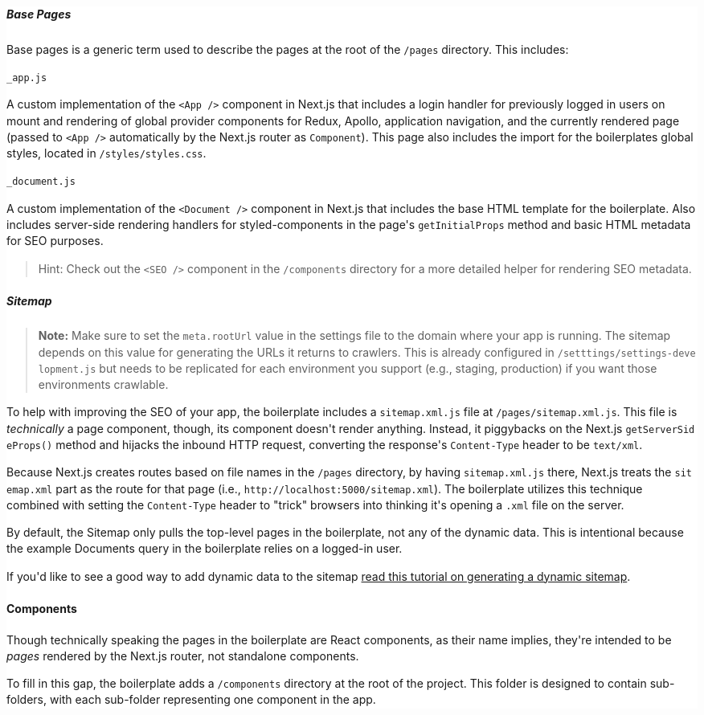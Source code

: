 ##### Base Pages

Base pages is a generic term used to describe the pages at the root of the `/pages` directory. This includes:

`_app.js`

A custom implementation of the `<App />` component in Next.js that includes a login handler for previously logged in users on mount and rendering of global provider components for Redux, Apollo, application navigation, and the currently rendered page (passed to `<App />` automatically by the Next.js router as `Component`). This page also includes the import for the boilerplates global styles, located in `/styles/styles.css`.

`_document.js`

A custom implementation of the `<Document />` component in Next.js that includes the base HTML template for the boilerplate. Also includes server-side rendering handlers for styled-components in the page's `getInitialProps` method and basic HTML metadata for SEO purposes.

> Hint: Check out the `<SEO />` component in the `/components` directory for a more detailed helper for rendering SEO metadata.

##### Sitemap

<blockquote>
  <p><strong>Note:</strong> Make sure to set the <code>meta.rootUrl</code> value in the settings file to the domain where your app is running. The sitemap depends on this value for generating the URLs it returns to crawlers. This is already configured in <code>/setttings/settings-development.js</code> but needs to be replicated for each environment you support (e.g., staging, production) if you want those environments crawlable.</p>
</blockquote>

To help with improving the SEO of your app, the boilerplate includes a `sitemap.xml.js` file at `/pages/sitemap.xml.js`. This file is _technically_ a page component, though, its component doesn't render anything. Instead, it piggybacks on the Next.js `getServerSideProps()` method and hijacks the inbound HTTP request, converting the response's `Content-Type` header to be `text/xml`.

Because Next.js creates routes based on file names in the `/pages` directory, by having `sitemap.xml.js` there, Next.js treats the `sitemap.xml` part as the route for that page (i.e., `http://localhost:5000/sitemap.xml`). The boilerplate utilizes this technique combined with setting the `Content-Type` header to "trick" browsers into thinking it's opening a `.xml` file on the server.

By default, the Sitemap only pulls the top-level pages in the boilerplate, not any of the dynamic data. This is intentional because the example Documents query in the boilerplate relies on a logged-in user.

If you'd like to see a good way to add dynamic data to the sitemap [read this tutorial on generating a dynamic sitemap](https://cheatcode.co/tutorials/how-to-generate-a-dynamic-sitemap-with-next-js#generating-dynamic-data-for-our-sitemap).

#### Components

Though technically speaking the pages in the boilerplate are React components, as their name implies, they're intended to be _pages_ rendered by the Next.js router, not standalone components.

To fill in this gap, the boilerplate adds a `/components` directory at the root of the project. This folder is designed to contain sub-folders, with each sub-folder representing one component in the app.
